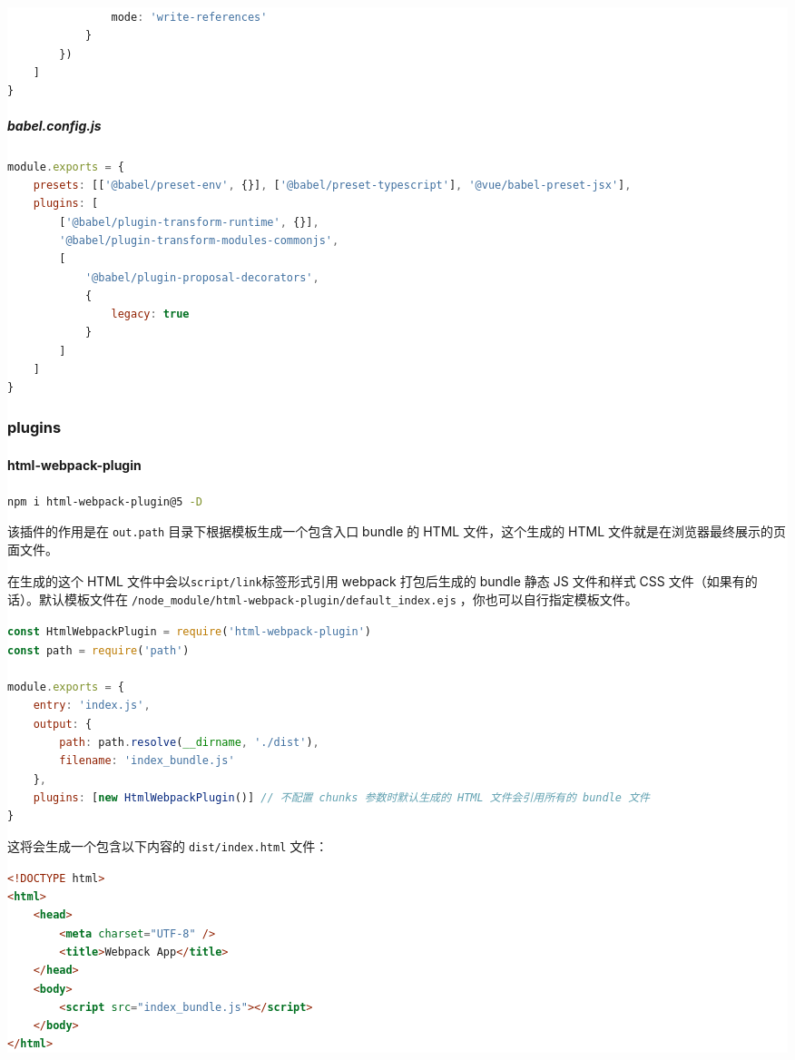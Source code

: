```js
				mode: 'write-references'
			}
		})
	]
}
```

##### babel.config.js

```js
module.exports = {
	presets: [['@babel/preset-env', {}], ['@babel/preset-typescript'], '@vue/babel-preset-jsx'],
	plugins: [
		['@babel/plugin-transform-runtime', {}],
		'@babel/plugin-transform-modules-commonjs',
		[
			'@babel/plugin-proposal-decorators',
			{
				legacy: true
			}
		]
	]
}
```

### plugins

#### html-webpack-plugin

```bash
npm i html-webpack-plugin@5 -D
```

该插件的作用是在 `out.path` 目录下根据模板生成一个包含入口 bundle 的 HTML 文件，这个生成的 HTML 文件就是在浏览器最终展示的页面文件。

在生成的这个 HTML 文件中会以`script/link`标签形式引用 webpack 打包后生成的 bundle 静态 JS 文件和样式 CSS 文件（如果有的话）。默认模板文件在 `/node_module/html-webpack-plugin/default_index.ejs` ，你也可以自行指定模板文件。

```javascript
const HtmlWebpackPlugin = require('html-webpack-plugin')
const path = require('path')

module.exports = {
	entry: 'index.js',
	output: {
		path: path.resolve(__dirname, './dist'),
		filename: 'index_bundle.js'
	},
	plugins: [new HtmlWebpackPlugin()] // 不配置 chunks 参数时默认生成的 HTML 文件会引用所有的 bundle 文件
}
```

这将会生成一个包含以下内容的 `dist/index.html` 文件：

```html
<!DOCTYPE html>
<html>
	<head>
		<meta charset="UTF-8" />
		<title>Webpack App</title>
	</head>
	<body>
		<script src="index_bundle.js"></script>
	</body>
</html>
```
